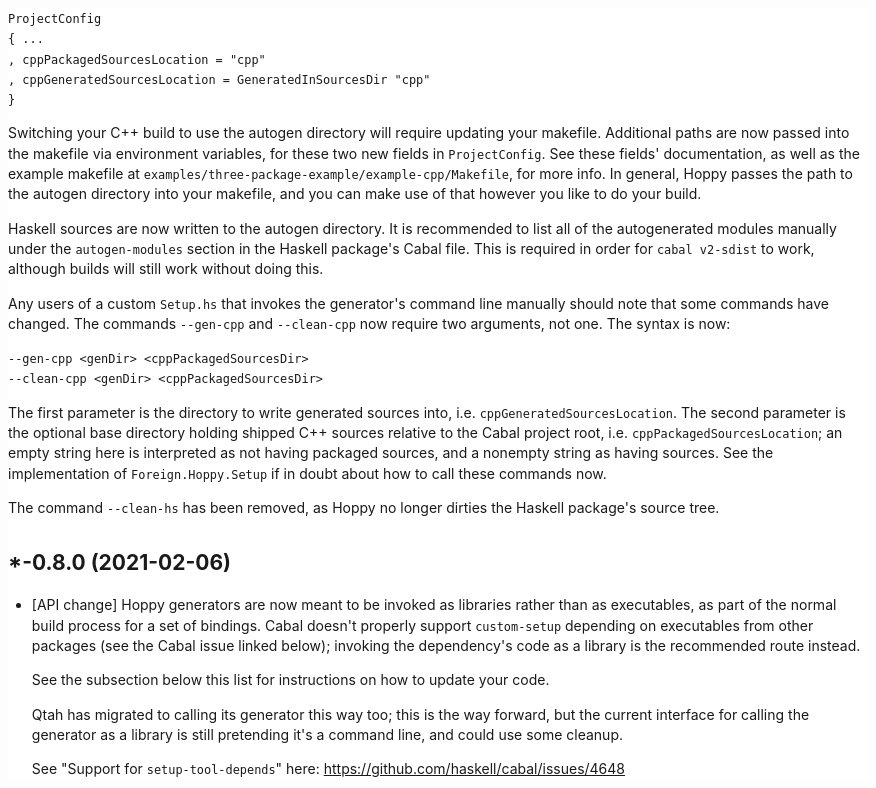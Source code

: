     ProjectConfig
    { ...
    , cppPackagedSourcesLocation = "cpp"
    , cppGeneratedSourcesLocation = GeneratedInSourcesDir "cpp"
    }

Switching your C++ build to use the autogen directory will require updating your
makefile.  Additional paths are now passed into the makefile via environment
variables, for these two new fields in `ProjectConfig`.  See these fields'
documentation, as well as the example makefile at
`examples/three-package-example/example-cpp/Makefile`, for more info.  In
general, Hoppy passes the path to the autogen directory into your makefile, and
you can make use of that however you like to do your build.

Haskell sources are now written to the autogen directory.  It is recommended to
list all of the autogenerated modules manually under the `autogen-modules`
section in the Haskell package's Cabal file.  This is required in order for
`cabal v2-sdist` to work, although builds will still work without doing this.

Any users of a custom `Setup.hs` that invokes the generator's command line
manually should note that some commands have changed.  The commands `--gen-cpp`
and `--clean-cpp` now require two arguments, not one.  The syntax is now:

    --gen-cpp <genDir> <cppPackagedSourcesDir>
    --clean-cpp <genDir> <cppPackagedSourcesDir>

The first parameter is the directory to write generated sources into,
i.e. `cppGeneratedSourcesLocation`.  The second parameter is the optional base
directory holding shipped C++ sources relative to the Cabal project root,
i.e. `cppPackagedSourcesLocation`; an empty string here is interpreted as not
having packaged sources, and a nonempty string as having sources.  See the
implementation of `Foreign.Hoppy.Setup` if in doubt about how to call these
commands now.

The command `--clean-hs` has been removed, as Hoppy no longer dirties the
Haskell package's source tree.

## *-0.8.0 (2021-02-06)

- [API change] Hoppy generators are now meant to be invoked as libraries rather
  than as executables, as part of the normal build process for a set of
  bindings.  Cabal doesn't properly support `custom-setup` depending on
  executables from other packages (see the Cabal issue linked below); invoking
  the dependency's code as a library is the recommended route instead.

  See the subsection below this list for instructions on how to update your
  code.

  Qtah has migrated to calling its generator this way too; this is the way
  forward, but the current interface for calling the generator as a library is
  still pretending it's a command line, and could use some cleanup.

  See "Support for `setup-tool-depends`" here:
  https://github.com/haskell/cabal/issues/4648
